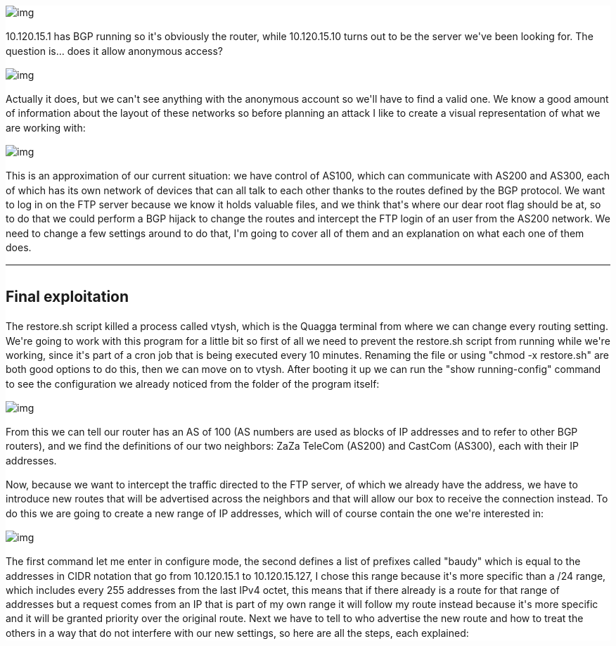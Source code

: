 ![img](/images/carrier-writeup/22.png)

10.120.15.1 has BGP running so it's obviously the router, while 10.120.15.10 turns out to be the server we've been looking for. The question is... does it allow anonymous access?

![img](/images/carrier-writeup/23.png)

Actually it does, but we can't see anything with the anonymous account so we'll have to find a valid one. We know a good amount of information about the layout of these networks so before planning an attack I like to create a visual representation of what we are working with:

![img](/images/carrier-writeup/24.png)

This is an approximation of our current situation: we have control of AS100, which can communicate with AS200 and AS300, each of which has its own network of devices that can all talk to each other thanks to the routes defined by the BGP protocol. We want to log in on the FTP server because we know it holds valuable files, and we think that's where our dear root flag should be at, so to do that we could perform a BGP hijack to change the routes and intercept the FTP login of an user from the AS200 network. We need to change a few settings around to do that, I'm going to cover all of them and an explanation on what each one of them does.

---

## Final exploitation

The restore.sh script killed a process called vtysh, which is the Quagga terminal from where we can change every routing setting. We're going to work with this program for a little bit so first of all we need to prevent the restore.sh script from running while we're working, since it's part of a cron job that is being executed every 10 minutes. Renaming the file or using "chmod -x restore.sh" are both good options to do this, then we can move on to vtysh. After booting it up we can run the "show running-config" command to see the configuration we already noticed from the folder of the program itself:

![img](/images/carrier-writeup/25.png)

From this we can tell our router has an AS of 100 (AS numbers are used as blocks of IP addresses and to refer to other BGP routers), and we find the definitions of our two neighbors: ZaZa TeleCom (AS200) and CastCom (AS300), each with their IP addresses.

Now, because we want to intercept the traffic directed to the FTP server, of which we already have the address, we have to introduce new routes that will be advertised across the neighbors and that will allow our box to receive the connection instead. To do this we are going to create a new range of IP addresses, which will of course contain the one we're interested in:

![img](/images/carrier-writeup/26.png)

The first command let me enter in configure mode, the second defines a list of prefixes called "baudy" which is equal to the addresses in CIDR notation that go from 10.120.15.1 to 10.120.15.127, I chose this range because it's more specific than a /24 range, which includes every 255 addresses from the last IPv4 octet, this means that if there already is a route for that range of addresses but a request comes from an IP that is part of my own range it will follow my route instead because it's more specific and it will be granted priority over the original route. Next we have to tell to who advertise the new route and how to treat the others in a way that do not interfere with our new settings, so here are all the steps, each explained:
